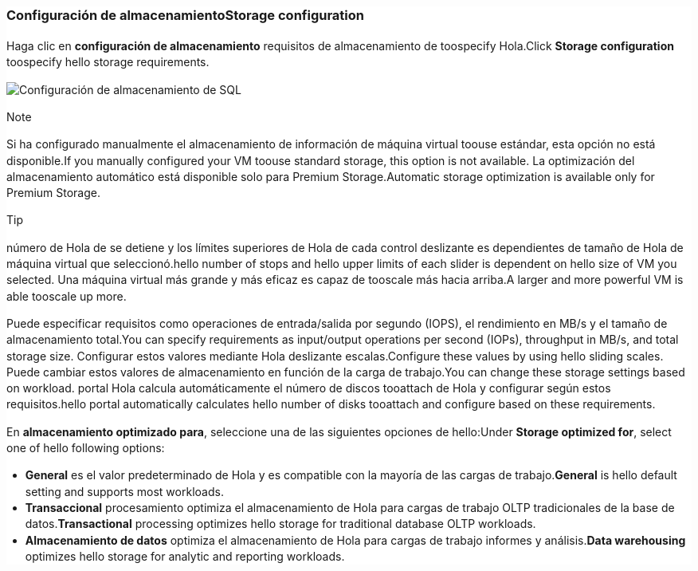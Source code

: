 ### <a name="storage-configuration"></a><span data-ttu-id="6500c-241">Configuración de almacenamiento</span><span class="sxs-lookup"><span data-stu-id="6500c-241">Storage configuration</span></span>

<span data-ttu-id="6500c-242">Haga clic en **configuración de almacenamiento** requisitos de almacenamiento de toospecify Hola.</span><span class="sxs-lookup"><span data-stu-id="6500c-242">Click **Storage configuration** toospecify hello storage requirements.</span></span>

![Configuración de almacenamiento de SQL](./media/virtual-machines-windows-portal-sql-server-provision/azure-sql-arm-storage.png)

> [!NOTE]
> <span data-ttu-id="6500c-244">Si ha configurado manualmente el almacenamiento de información de máquina virtual toouse estándar, esta opción no está disponible.</span><span class="sxs-lookup"><span data-stu-id="6500c-244">If you manually configured your VM toouse standard storage, this option is not available.</span></span> <span data-ttu-id="6500c-245">La optimización del almacenamiento automático está disponible solo para Premium Storage.</span><span class="sxs-lookup"><span data-stu-id="6500c-245">Automatic storage optimization is available only for Premium Storage.</span></span>

> [!TIP]
> <span data-ttu-id="6500c-246">número de Hola de se detiene y los límites superiores de Hola de cada control deslizante es dependientes de tamaño de Hola de máquina virtual que seleccionó.</span><span class="sxs-lookup"><span data-stu-id="6500c-246">hello number of stops and hello upper limits of each slider is dependent on hello size of VM you selected.</span></span> <span data-ttu-id="6500c-247">Una máquina virtual más grande y más eficaz es capaz de tooscale más hacia arriba.</span><span class="sxs-lookup"><span data-stu-id="6500c-247">A larger and more powerful VM is able tooscale up more.</span></span>

<span data-ttu-id="6500c-248">Puede especificar requisitos como operaciones de entrada/salida por segundo (IOPS), el rendimiento en MB/s y el tamaño de almacenamiento total.</span><span class="sxs-lookup"><span data-stu-id="6500c-248">You can specify requirements as input/output operations per second (IOPs), throughput in MB/s, and total storage size.</span></span> <span data-ttu-id="6500c-249">Configurar estos valores mediante Hola deslizante escalas.</span><span class="sxs-lookup"><span data-stu-id="6500c-249">Configure these values by using hello sliding scales.</span></span> <span data-ttu-id="6500c-250">Puede cambiar estos valores de almacenamiento en función de la carga de trabajo.</span><span class="sxs-lookup"><span data-stu-id="6500c-250">You can change these storage settings based on workload.</span></span> <span data-ttu-id="6500c-251">portal Hola calcula automáticamente el número de discos tooattach de Hola y configurar según estos requisitos.</span><span class="sxs-lookup"><span data-stu-id="6500c-251">hello portal automatically calculates hello number of disks tooattach and configure based on these requirements.</span></span>

<span data-ttu-id="6500c-252">En **almacenamiento optimizado para**, seleccione una de las siguientes opciones de hello:</span><span class="sxs-lookup"><span data-stu-id="6500c-252">Under **Storage optimized for**, select one of hello following options:</span></span>

* <span data-ttu-id="6500c-253">**General** es el valor predeterminado de Hola y es compatible con la mayoría de las cargas de trabajo.</span><span class="sxs-lookup"><span data-stu-id="6500c-253">**General** is hello default setting and supports most workloads.</span></span>
* <span data-ttu-id="6500c-254">**Transaccional** procesamiento optimiza el almacenamiento de Hola para cargas de trabajo OLTP tradicionales de la base de datos.</span><span class="sxs-lookup"><span data-stu-id="6500c-254">**Transactional** processing optimizes hello storage for traditional database OLTP workloads.</span></span>
* <span data-ttu-id="6500c-255">**Almacenamiento de datos** optimiza el almacenamiento de Hola para cargas de trabajo informes y análisis.</span><span class="sxs-lookup"><span data-stu-id="6500c-255">**Data warehousing** optimizes hello storage for analytic and reporting workloads.</span></span>
